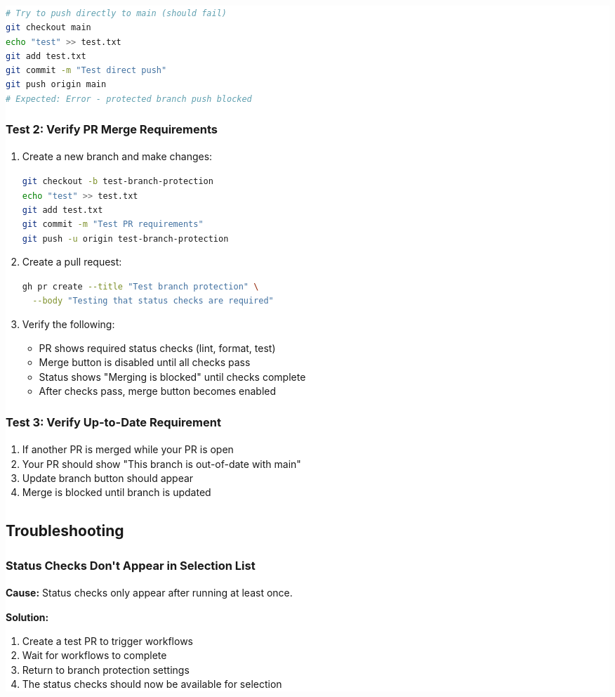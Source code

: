 ```bash
# Try to push directly to main (should fail)
git checkout main
echo "test" >> test.txt
git add test.txt
git commit -m "Test direct push"
git push origin main
# Expected: Error - protected branch push blocked
```

### Test 2: Verify PR Merge Requirements

1. Create a new branch and make changes:

   ```bash
   git checkout -b test-branch-protection
   echo "test" >> test.txt
   git add test.txt
   git commit -m "Test PR requirements"
   git push -u origin test-branch-protection
   ```

2. Create a pull request:

   ```bash
   gh pr create --title "Test branch protection" \
     --body "Testing that status checks are required"
   ```

3. Verify the following:
   - PR shows required status checks (lint, format, test)
   - Merge button is disabled until all checks pass
   - Status shows "Merging is blocked" until checks complete
   - After checks pass, merge button becomes enabled

### Test 3: Verify Up-to-Date Requirement

1. If another PR is merged while your PR is open
2. Your PR should show "This branch is out-of-date with main"
3. Update branch button should appear
4. Merge is blocked until branch is updated

## Troubleshooting

### Status Checks Don't Appear in Selection List

**Cause:** Status checks only appear after running at least once.

**Solution:**

1. Create a test PR to trigger workflows
2. Wait for workflows to complete
3. Return to branch protection settings
4. The status checks should now be available for selection
